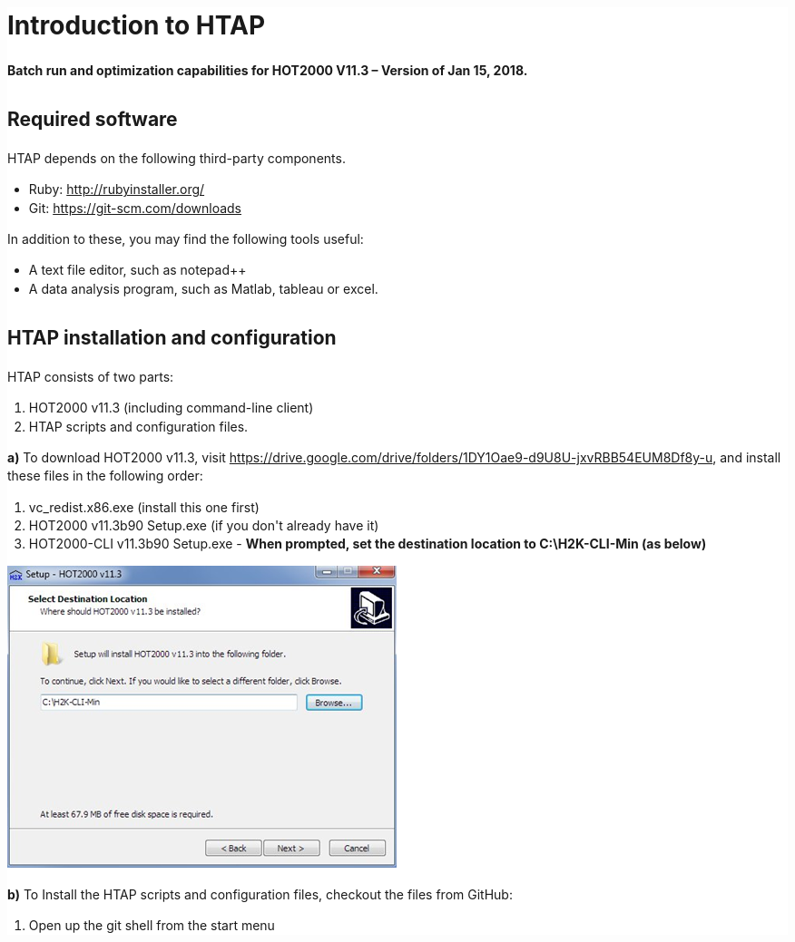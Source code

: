 # **Introduction to HTAP**

**Batch run and optimization capabilities for HOT2000 V11.3 – Version of Jan 15, 2018.**

## Required software

HTAP depends on the following third-party components.

- Ruby: <http://rubyinstaller.org/> 
- Git: <https://git-scm.com/downloads>  

In addition to these, you may find the following tools useful: 

- A text file editor, such as notepad++
- A data analysis program, such as Matlab, tableau or excel. 

## HTAP installation and configuration

HTAP consists of two parts:

1. HOT2000 v11.3 (including command-line client) 
2. HTAP scripts and configuration files.

**a)** To download HOT2000 v11.3, visit <https://drive.google.com/drive/folders/1DY1Oae9-d9U8U-jxvRBB54EUM8Df8y-u>, and install these files in the following order:

1. vc_redist.x86.exe (install this one first)
2. HOT2000 v11.3b90 Setup.exe (if you don't already have it)
3. HOT2000-CLI v11.3b90 Setup.exe - **When prompted, set the destination location to C:\H2K-CLI-Min (as below)**  

![](img/img-1-HOT2000-setup.png)

**b)** To Install the HTAP scripts and configuration files, checkout the files from GitHub:

1. Open up the git shell from the start menu
